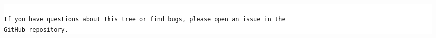 ```

If you have questions about this tree or find bugs, please open an issue in the
GitHub repository.
